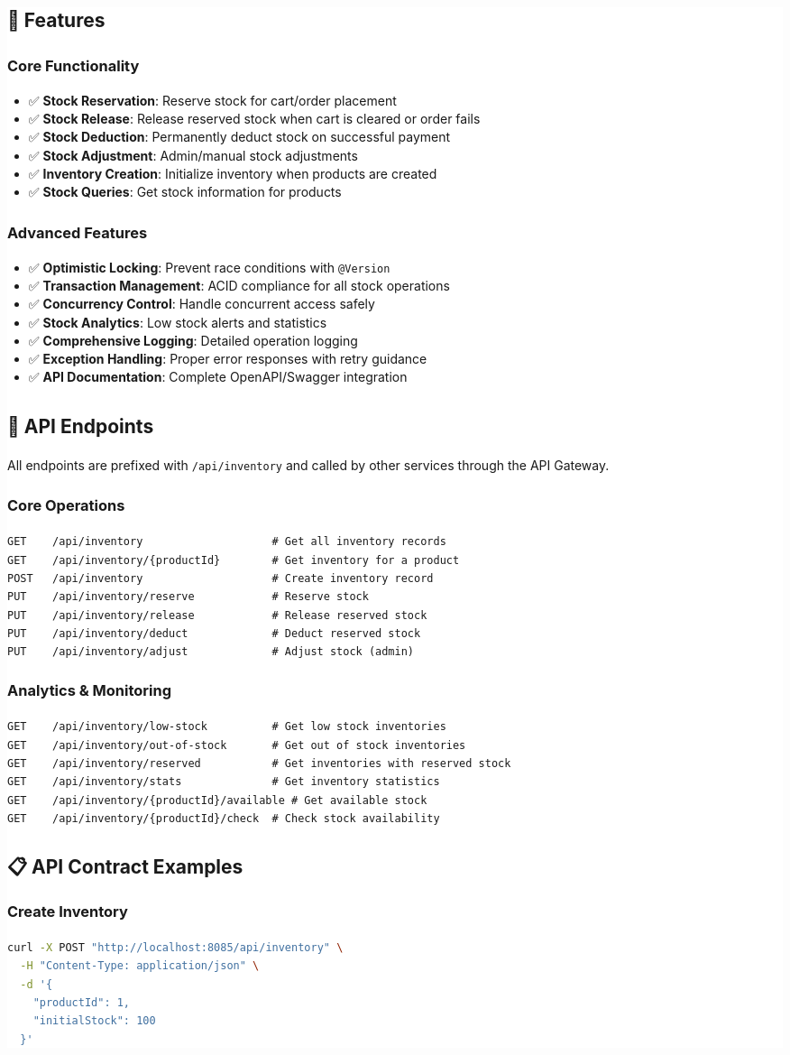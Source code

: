 ## 🚀 Features

### Core Functionality
- ✅ **Stock Reservation**: Reserve stock for cart/order placement
- ✅ **Stock Release**: Release reserved stock when cart is cleared or order fails
- ✅ **Stock Deduction**: Permanently deduct stock on successful payment
- ✅ **Stock Adjustment**: Admin/manual stock adjustments
- ✅ **Inventory Creation**: Initialize inventory when products are created
- ✅ **Stock Queries**: Get stock information for products

### Advanced Features
- ✅ **Optimistic Locking**: Prevent race conditions with `@Version`
- ✅ **Transaction Management**: ACID compliance for all stock operations
- ✅ **Concurrency Control**: Handle concurrent access safely
- ✅ **Stock Analytics**: Low stock alerts and statistics
- ✅ **Comprehensive Logging**: Detailed operation logging
- ✅ **Exception Handling**: Proper error responses with retry guidance
- ✅ **API Documentation**: Complete OpenAPI/Swagger integration

## 📡 API Endpoints

All endpoints are prefixed with `/api/inventory` and called by other services through the API Gateway.

### Core Operations
```http
GET    /api/inventory                    # Get all inventory records
GET    /api/inventory/{productId}        # Get inventory for a product
POST   /api/inventory                    # Create inventory record
PUT    /api/inventory/reserve            # Reserve stock
PUT    /api/inventory/release            # Release reserved stock
PUT    /api/inventory/deduct             # Deduct reserved stock
PUT    /api/inventory/adjust             # Adjust stock (admin)
```

### Analytics & Monitoring
```http
GET    /api/inventory/low-stock          # Get low stock inventories
GET    /api/inventory/out-of-stock       # Get out of stock inventories
GET    /api/inventory/reserved           # Get inventories with reserved stock
GET    /api/inventory/stats              # Get inventory statistics
GET    /api/inventory/{productId}/available # Get available stock
GET    /api/inventory/{productId}/check  # Check stock availability
```

## 📋 API Contract Examples

### Create Inventory
```bash
curl -X POST "http://localhost:8085/api/inventory" \
  -H "Content-Type: application/json" \
  -d '{
    "productId": 1,
    "initialStock": 100
  }'
```
